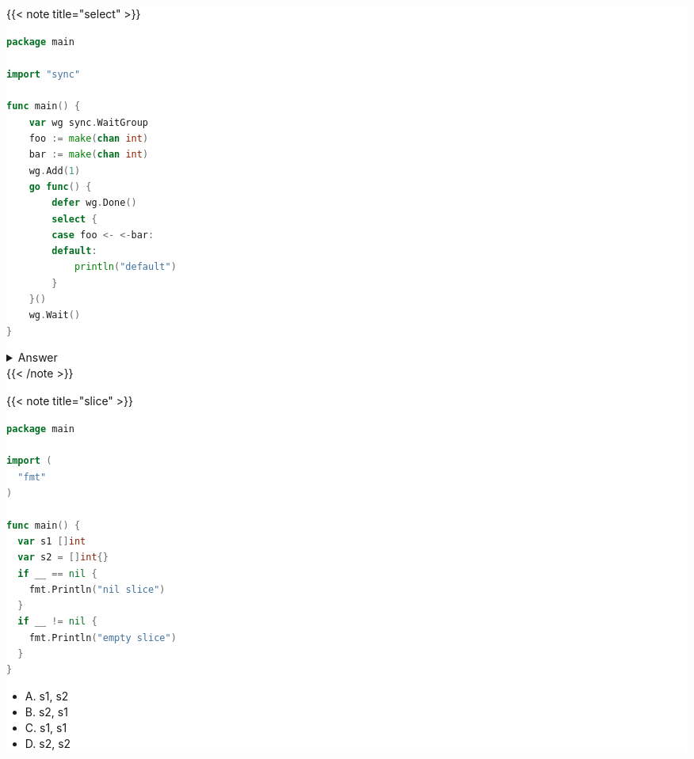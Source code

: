 

{{< note title="select" >}}

```go
package main

import "sync"

func main() {
	var wg sync.WaitGroup
	foo := make(chan int)
	bar := make(chan int)
	wg.Add(1)
	go func() {
		defer wg.Done()
		select {
		case foo <- <-bar:
		default:
			println("default")
		}
	}()
	wg.Wait()
}
```

<details><summary>Answer</summary></details>
{{< /note >}}



{{< note title="slice" >}}

```go
package main

import (
  "fmt"
)

func main() {
  var s1 []int
  var s2 = []int{}
  if __ == nil {
    fmt.Println("nil slice")
  }
  if __ != nil {
    fmt.Println("empty slice")
  }
}
```
- A. s1, s2
- B. s2, s1
- C. s1, s1
- D. s2, s2
